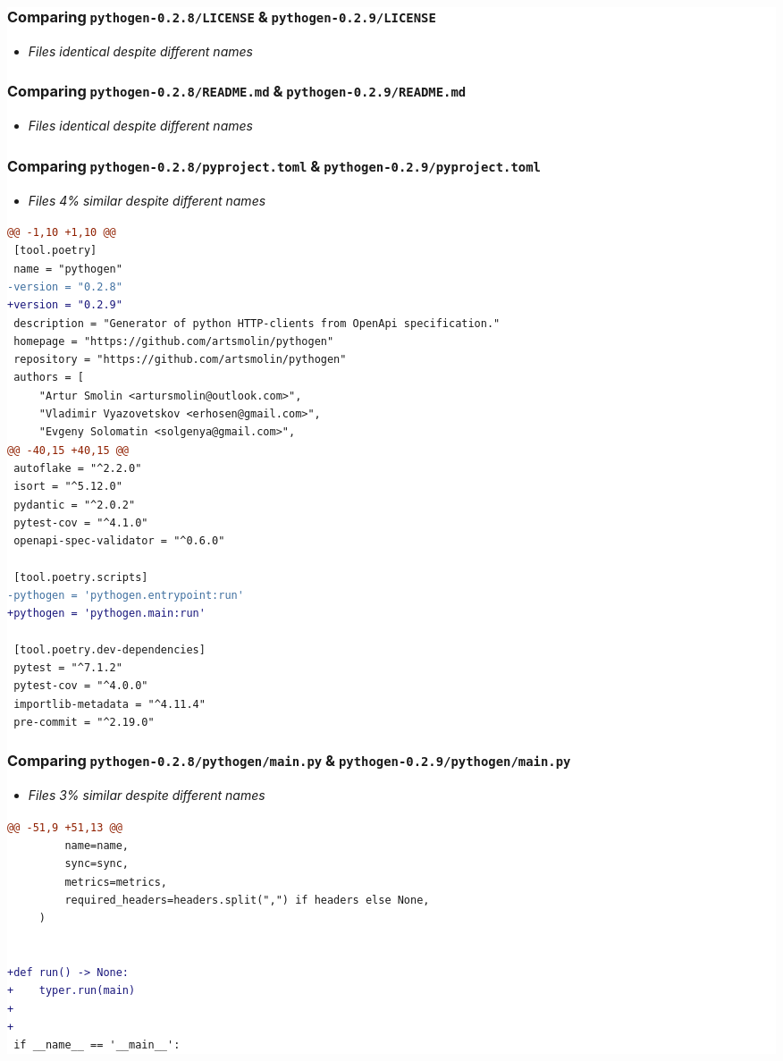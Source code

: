 ### Comparing `pythogen-0.2.8/LICENSE` & `pythogen-0.2.9/LICENSE`

 * *Files identical despite different names*

### Comparing `pythogen-0.2.8/README.md` & `pythogen-0.2.9/README.md`

 * *Files identical despite different names*

### Comparing `pythogen-0.2.8/pyproject.toml` & `pythogen-0.2.9/pyproject.toml`

 * *Files 4% similar despite different names*

```diff
@@ -1,10 +1,10 @@
 [tool.poetry]
 name = "pythogen"
-version = "0.2.8"
+version = "0.2.9"
 description = "Generator of python HTTP-clients from OpenApi specification."
 homepage = "https://github.com/artsmolin/pythogen"
 repository = "https://github.com/artsmolin/pythogen"
 authors = [
     "Artur Smolin <artursmolin@outlook.com>",
     "Vladimir Vyazovetskov <erhosen@gmail.com>",
     "Evgeny Solomatin <solgenya@gmail.com>",
@@ -40,15 +40,15 @@
 autoflake = "^2.2.0"
 isort = "^5.12.0"
 pydantic = "^2.0.2"
 pytest-cov = "^4.1.0"
 openapi-spec-validator = "^0.6.0"
 
 [tool.poetry.scripts]
-pythogen = 'pythogen.entrypoint:run'
+pythogen = 'pythogen.main:run'
 
 [tool.poetry.dev-dependencies]
 pytest = "^7.1.2"
 pytest-cov = "^4.0.0"
 importlib-metadata = "^4.11.4"
 pre-commit = "^2.19.0"
```

### Comparing `pythogen-0.2.8/pythogen/main.py` & `pythogen-0.2.9/pythogen/main.py`

 * *Files 3% similar despite different names*

```diff
@@ -51,9 +51,13 @@
         name=name,
         sync=sync,
         metrics=metrics,
         required_headers=headers.split(",") if headers else None,
     )
 
 
+def run() -> None:
+    typer.run(main)
+
+
 if __name__ == '__main__':
```